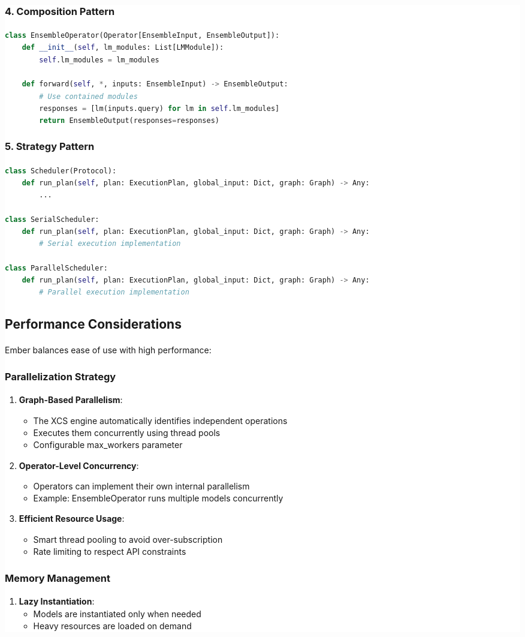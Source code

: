 ### 4. Composition Pattern

```python
class EnsembleOperator(Operator[EnsembleInput, EnsembleOutput]):
    def __init__(self, lm_modules: List[LMModule]):
        self.lm_modules = lm_modules
    
    def forward(self, *, inputs: EnsembleInput) -> EnsembleOutput:
        # Use contained modules
        responses = [lm(inputs.query) for lm in self.lm_modules]
        return EnsembleOutput(responses=responses)
```

### 5. Strategy Pattern

```python
class Scheduler(Protocol):
    def run_plan(self, plan: ExecutionPlan, global_input: Dict, graph: Graph) -> Any:
        ...

class SerialScheduler:
    def run_plan(self, plan: ExecutionPlan, global_input: Dict, graph: Graph) -> Any:
        # Serial execution implementation

class ParallelScheduler:
    def run_plan(self, plan: ExecutionPlan, global_input: Dict, graph: Graph) -> Any:
        # Parallel execution implementation
```

## Performance Considerations

Ember balances ease of use with high performance:

### Parallelization Strategy

1. **Graph-Based Parallelism**: 
   - The XCS engine automatically identifies independent operations
   - Executes them concurrently using thread pools
   - Configurable max_workers parameter

2. **Operator-Level Concurrency**: 
   - Operators can implement their own internal parallelism
   - Example: EnsembleOperator runs multiple models concurrently

3. **Efficient Resource Usage**:
   - Smart thread pooling to avoid over-subscription
   - Rate limiting to respect API constraints

### Memory Management

1. **Lazy Instantiation**:
   - Models are instantiated only when needed
   - Heavy resources are loaded on demand
